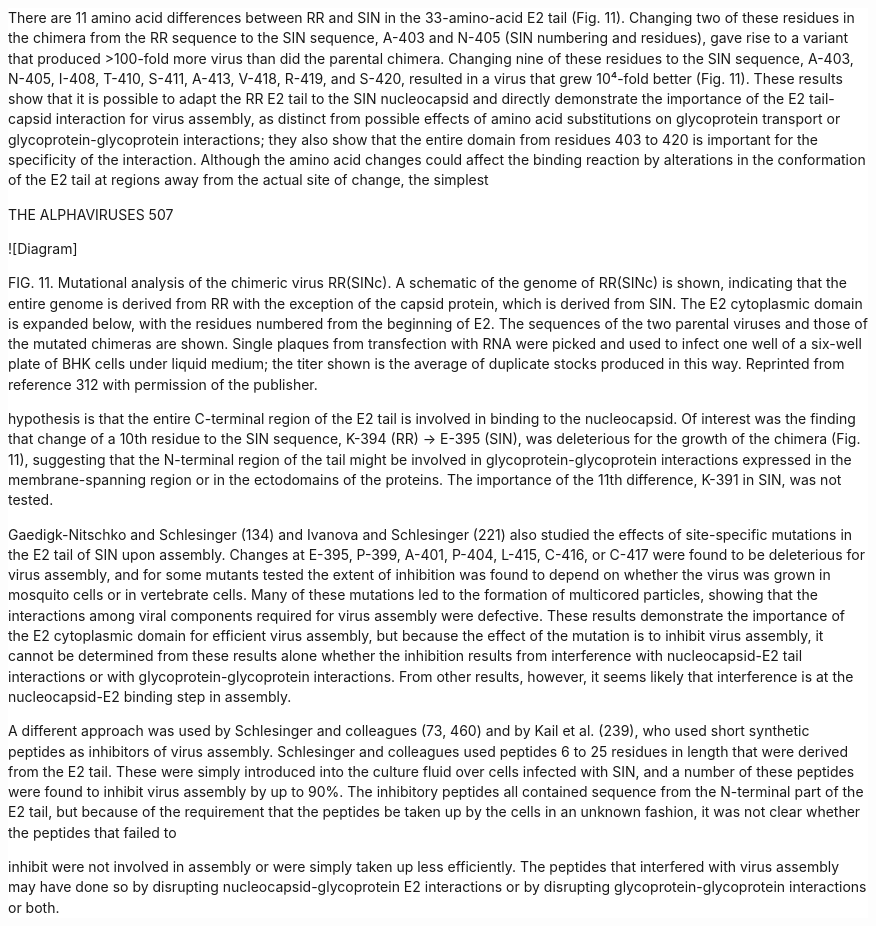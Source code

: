 There are 11 amino acid differences between RR and SIN in the 33-amino-acid E2 tail (Fig. 11). Changing two of these residues in the chimera from the RR sequence to the SIN sequence, A-403 and N-405 (SIN numbering and residues), gave rise to a variant that produced >100-fold more virus than did the parental chimera. Changing nine of these residues to the SIN sequence, A-403, N-405, I-408, T-410, S-411, A-413, V-418, R-419, and S-420, resulted in a virus that grew 10⁴-fold better (Fig. 11). These results show that it is possible to adapt the RR E2 tail to the SIN nucleocapsid and directly demonstrate the importance of the E2 tail-capsid interaction for virus assembly, as distinct from possible effects of amino acid substitutions on glycoprotein transport or glycoprotein-glycoprotein interactions; they also show that the entire domain from residues 403 to 420 is important for the specificity of the interaction. Although the amino acid changes could affect the binding reaction by alterations in the conformation of the E2 tail at regions away from the actual site of change, the simplest

THE ALPHAVIRUSES 507

![Diagram]

FIG. 11. Mutational analysis of the chimeric virus RR(SINc). A schematic of the genome of RR(SINc) is shown, indicating that the entire genome is derived from RR with the exception of the capsid protein, which is derived from SIN. The E2 cytoplasmic domain is expanded below, with the residues numbered from the beginning of E2. The sequences of the two parental viruses and those of the mutated chimeras are shown. Single plaques from transfection with RNA were picked and used to infect one well of a six-well plate of BHK cells under liquid medium; the titer shown is the average of duplicate stocks produced in this way. Reprinted from reference 312 with permission of the publisher.

hypothesis is that the entire C-terminal region of the E2 tail is involved in binding to the nucleocapsid. Of interest was the finding that change of a 10th residue to the SIN sequence, K-394 (RR) → E-395 (SIN), was deleterious for the growth of the chimera (Fig. 11), suggesting that the N-terminal region of the tail might be involved in glycoprotein-glycoprotein interactions expressed in the membrane-spanning region or in the ectodomains of the proteins. The importance of the 11th difference, K-391 in SIN, was not tested.

Gaedigk-Nitschko and Schlesinger (134) and Ivanova and Schlesinger (221) also studied the effects of site-specific mutations in the E2 tail of SIN upon assembly. Changes at E-395, P-399, A-401, P-404, L-415, C-416, or C-417 were found to be deleterious for virus assembly, and for some mutants tested the extent of inhibition was found to depend on whether the virus was grown in mosquito cells or in vertebrate cells. Many of these mutations led to the formation of multicored particles, showing that the interactions among viral components required for virus assembly were defective. These results demonstrate the importance of the E2 cytoplasmic domain for efficient virus assembly, but because the effect of the mutation is to inhibit virus assembly, it cannot be determined from these results alone whether the inhibition results from interference with nucleocapsid-E2 tail interactions or with glycoprotein-glycoprotein interactions. From other results, however, it seems likely that interference is at the nucleocapsid-E2 binding step in assembly.

A different approach was used by Schlesinger and colleagues (73, 460) and by Kail et al. (239), who used short synthetic peptides as inhibitors of virus assembly. Schlesinger and colleagues used peptides 6 to 25 residues in length that were derived from the E2 tail. These were simply introduced into the culture fluid over cells infected with SIN, and a number of these peptides were found to inhibit virus assembly by up to 90%. The inhibitory peptides all contained sequence from the N-terminal part of the E2 tail, but because of the requirement that the peptides be taken up by the cells in an unknown fashion, it was not clear whether the peptides that failed to

inhibit were not involved in assembly or were simply taken up less efficiently. The peptides that interfered with virus assembly may have done so by disrupting nucleocapsid-glycoprotein E2 interactions or by disrupting glycoprotein-glycoprotein interactions or both.

